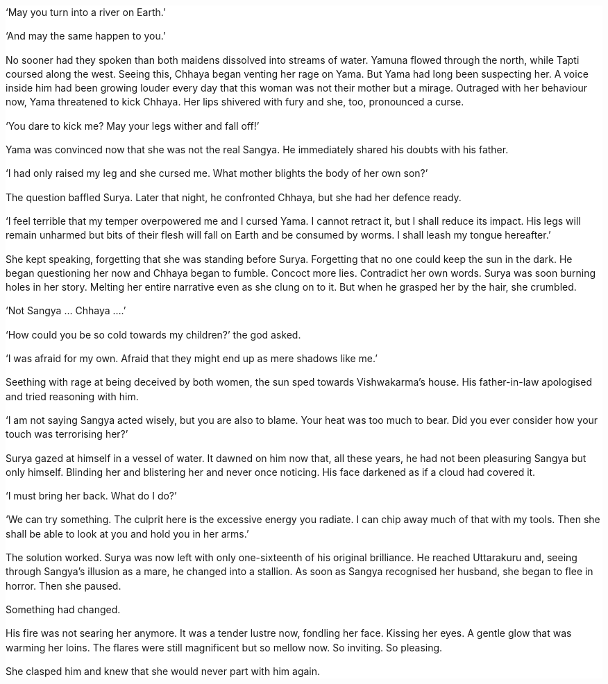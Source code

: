 ‘May you turn into a river on Earth.’

‘And may the same happen to you.’

No sooner had they spoken than both maidens dissolved into streams of water. Yamuna flowed through the north, while Tapti coursed along the west. Seeing this, Chhaya began venting her rage on Yama. But Yama had long been suspecting her. A voice inside him had been growing louder every day that this woman was not their mother but a mirage. Outraged with her behaviour now, Yama threatened to kick Chhaya. Her lips shivered with fury and she, too, pronounced a curse.

‘You dare to kick me? May your legs wither and fall off!’

Yama was convinced now that she was not the real Sangya. He immediately shared his doubts with his father.

‘I had only raised my leg and she cursed me. What mother blights the body of her own son?’

The question baffled Surya. Later that night, he confronted Chhaya, but she had her defence ready.

‘I feel terrible that my temper overpowered me and I cursed Yama. I cannot retract it, but I shall reduce its impact. His legs will remain unharmed but bits of their flesh will fall on Earth and be consumed by worms. I shall leash my tongue hereafter.’

She kept speaking, forgetting that she was standing before Surya. Forgetting that no one could keep the sun in the dark. He began questioning her now and Chhaya began to fumble. Concoct more lies. Contradict her own words. Surya was soon burning holes in her story. Melting her entire narrative even as she clung on to it. But when he grasped her by the hair, she crumbled.

‘Not Sangya … Chhaya ….’

‘How could you be so cold towards my children?’ the god asked.

‘I was afraid for my own. Afraid that they might end up as mere shadows like me.’

Seething with rage at being deceived by both women, the sun sped towards Vishwakarma’s house. His father-in-law apologised and tried reasoning with him.

‘I am not saying Sangya acted wisely, but you are also to blame. Your heat was too much to bear. Did you ever consider how your touch was terrorising her?’

Surya gazed at himself in a vessel of water. It dawned on him now that, all these years, he had not been pleasuring Sangya but only himself. Blinding her and blistering her and never once noticing. His face darkened as if a cloud had covered it.

‘I must bring her back. What do I do?’

‘We can try something. The culprit here is the excessive energy you radiate. I can chip away much of that with my tools. Then she shall be able to look at you and hold you in her arms.’

The solution worked. Surya was now left with only one-sixteenth of his original brilliance. He reached Uttarakuru and, seeing through Sangya’s illusion as a mare, he changed into a stallion. As soon as Sangya recognised her husband, she began to flee in horror. Then she paused.

Something had changed.

His fire was not searing her anymore. It was a tender lustre now, fondling her face. Kissing her eyes. A gentle glow that was warming her loins. The flares were still magnificent but so mellow now. So inviting. So pleasing.

She clasped him and knew that she would never part with him again.
